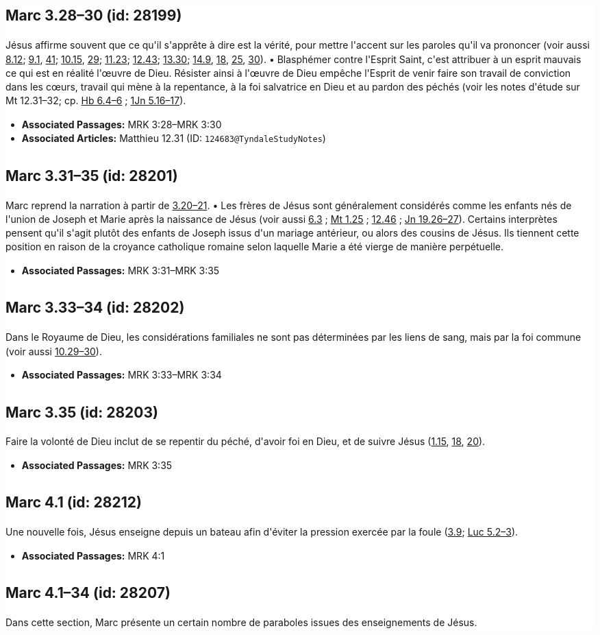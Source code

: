 ## Marc 3.28–30 (id: 28199)

Jésus affirme souvent que ce qu'il s'apprête à dire est la vérité, pour mettre l'accent sur les paroles qu'il va prononcer (voir aussi [8\.12](https://ref.ly/Mark8:12); [9\.1](https://ref.ly/Mark9:1), [41](https://ref.ly/Mark9:41); [10\.15](https://ref.ly/Mark10:15), [29](https://ref.ly/Mark10:29); [11\.23](https://ref.ly/Mark11:23); [12\.43](https://ref.ly/Mark12:43); [13\.30](https://ref.ly/Mark13:30); [14\.9](https://ref.ly/Mark14:9), [18](https://ref.ly/Mark14:18), [25](https://ref.ly/Mark14:25), [30](https://ref.ly/Mark14:30)). • Blasphémer contre l'Esprit Saint, c'est attribuer à un esprit mauvais ce qui est en réalité l'œuvre de Dieu. Résister ainsi à l'œuvre de Dieu empêche l'Esprit de venir faire son travail de conviction dans les cœurs, travail qui mène à la repentance, à la foi salvatrice en Dieu et au pardon des péchés (voir les notes d'étude sur Mt 12\.31–32; cp. [Hb 6\.4–6](https://ref.ly/Heb6:4-Heb6:6) ; [1Jn 5\.16–17](https://ref.ly/1John5:16-1John5:17)).

* **Associated Passages:** MRK 3:28–MRK 3:30
* **Associated Articles:** Matthieu 12.31 (ID: `124683@TyndaleStudyNotes`)

## Marc 3.31–35 (id: 28201)

Marc reprend la narration à partir de [3\.20–21](https://ref.ly/Mark3:20-Mark3:21). • Les frères de Jésus sont généralement considérés comme les enfants nés de l'union de Joseph et Marie après la naissance de Jésus (voir aussi [6\.3](https://ref.ly/Mark6:3) ; [Mt 1\.25](https://ref.ly/Matt1:25) ; [12\.46](https://ref.ly/Matt12:46) ; [Jn 19\.26–27](https://ref.ly/John19:26-John19:27)). Certains interprètes pensent qu'il s'agit plutôt des enfants de Joseph issus d'un mariage antérieur, ou alors des cousins de Jésus. Ils tiennent cette position en raison de la croyance catholique romaine selon laquelle Marie a été vierge de manière perpétuelle. 

* **Associated Passages:** MRK 3:31–MRK 3:35

## Marc 3.33–34 (id: 28202)

Dans le Royaume de Dieu, les considérations familiales ne sont pas déterminées par les liens de sang, mais par la foi commune (voir aussi [10\.29–30](https://ref.ly/Mark10:29-Mark10:30)).

* **Associated Passages:** MRK 3:33–MRK 3:34

## Marc 3.35 (id: 28203)

Faire la volonté de Dieu inclut de se repentir du péché, d'avoir foi en Dieu, et de suivre Jésus ([1\.15](https://ref.ly/Mark1:15), [18](https://ref.ly/Mark1:18), [20](https://ref.ly/Mark1:20)).

* **Associated Passages:** MRK 3:35

## Marc 4.1 (id: 28212)

Une nouvelle fois, Jésus enseigne depuis un bateau afin d'éviter la pression exercée par la foule ([3\.9](https://ref.ly/Mark3:9); [Luc 5\.2–3](https://ref.ly/Luke5:2-Luke5:3)).

* **Associated Passages:** MRK 4:1

## Marc 4.1–34 (id: 28207)

Dans cette section, Marc présente un certain nombre de paraboles issues des enseignements de Jésus.
